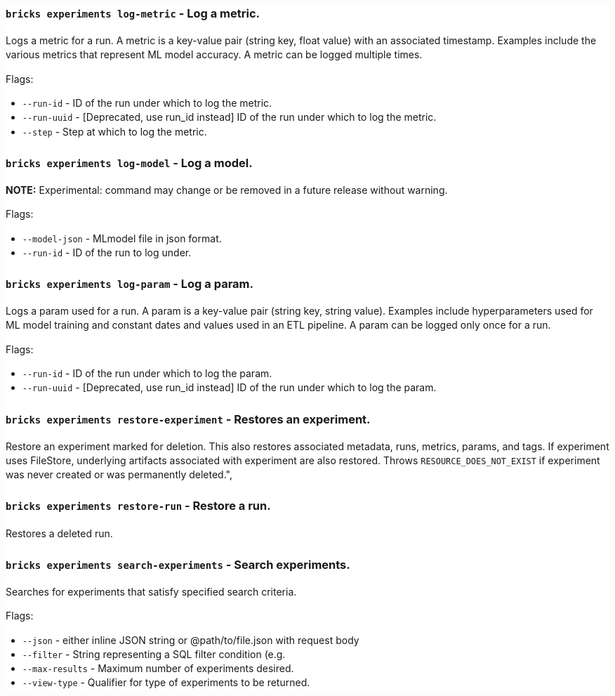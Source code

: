 ### `bricks experiments log-metric` - Log a metric.

Logs a metric for a run. A metric is a key-value pair (string key, float value) with an associated timestamp.
Examples include the various metrics that represent ML model accuracy. A metric can be logged multiple times.

Flags:
 * `--run-id` - ID of the run under which to log the metric.
 * `--run-uuid` - [Deprecated, use run_id instead] ID of the run under which to log the metric.
 * `--step` - Step at which to log the metric.

### `bricks experiments log-model` - Log a model.

**NOTE:** Experimental: command may change or be removed in a future release without warning.

Flags:
 * `--model-json` - MLmodel file in json format.
 * `--run-id` - ID of the run to log under.

### `bricks experiments log-param` - Log a param.

Logs a param used for a run. A param is a key-value pair (string key, string value).
Examples include hyperparameters used for ML model training and constant dates and values used in an ETL pipeline.
A param can be logged only once for a run.

Flags:
 * `--run-id` - ID of the run under which to log the param.
 * `--run-uuid` - [Deprecated, use run_id instead] ID of the run under which to log the param.

### `bricks experiments restore-experiment` - Restores an experiment.

Restore an experiment marked for deletion. This also restores associated metadata, runs, metrics, params, and tags. If experiment uses FileStore, underlying artifacts associated with experiment are also restored.  Throws `RESOURCE_DOES_NOT_EXIST` if experiment was never created or was permanently deleted.",

### `bricks experiments restore-run` - Restore a run.

Restores a deleted run.

### `bricks experiments search-experiments` - Search experiments.

Searches for experiments that satisfy specified search criteria.

Flags:
 * `--json` - either inline JSON string or @path/to/file.json with request body
 * `--filter` - String representing a SQL filter condition (e.g.
 * `--max-results` - Maximum number of experiments desired.
 * `--view-type` - Qualifier for type of experiments to be returned.
